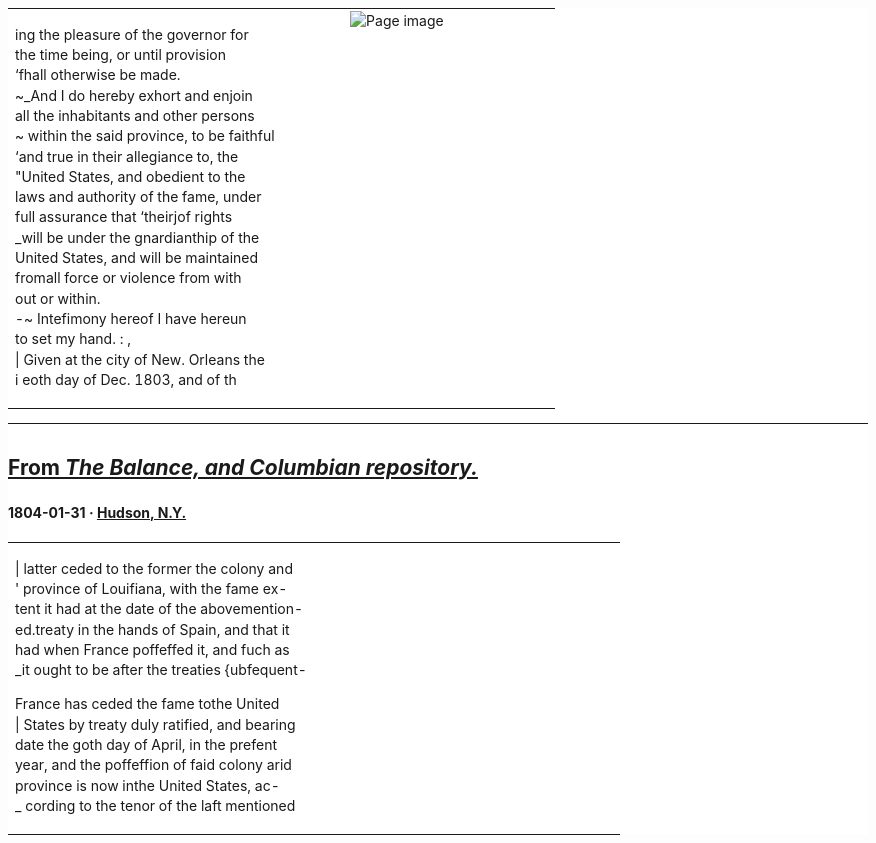 <table style="width: 100%;"><tr><td style="width: 50%">

  
ing the pleasure of the governor for  
the time being, or until provision  
‘fhall otherwise be made.  
~_And I do hereby exhort and enjoin  
all the inhabitants and other persons  
~ within the said province, to be faithful  
‘and true in their allegiance to, the  
&quot;United States, and obedient to the  
laws and authority of the fame, under  
full assurance that ‘theirjof rights  
_will be under the gnardianthip of the  
United States, and will be maintained  
fromall force or violence from with­  
out or within.  
-~ Intefimony hereof I have hereun­  
to set my hand. : ,  
| Given at the city of New. Orleans the  
i eoth day of Dec. 1803, and of th
</td><td style="width: 50%; max-height: 75%; margin: auto; display: block;">
<img alt="Page image" src="https://tile.loc.gov/image-services/iiif/service:ndnp:nhd:batch_nhd_avalon_ver02:data:sn83025588:00517010789:1804013101:0432/pct:60.010598834128245,17.659624178098195,17.05352411234764,12.269283401755615/!600,600/0/default.jpg"/>
</td>
</tr></table>

---

## [From _The Balance, and Columbian repository._](https://archive.org/details/sim_balance-and-state-journal_1804-01-31_3_5/page/n5/mode/1up?view=theater)

#### 1804-01-31 &middot; [Hudson, N.Y.](http://dbpedia.org/resource/Hudson%2C_New_York)

<table style="width: 100%;"><tr><td style="width: 50%">

  
| latter ceded to the former the colony and  
&#x27; province of Louifiana, with the fame ex-  
tent it had at the date of the abovemention-  
ed.treaty in the hands of Spain, and that it  
had when France poffeffed it, and fuch as  
_it ought to be after the treaties {ubfequent-  
  
France has ceded the fame tothe United  
| States by treaty duly ratified, and bearing  
date the goth day of April, in the prefent  
year, and the poffeffion of faid colony arid  
province is now inthe United States, ac-  
_ cording to the tenor of the laft mentioned  
  
